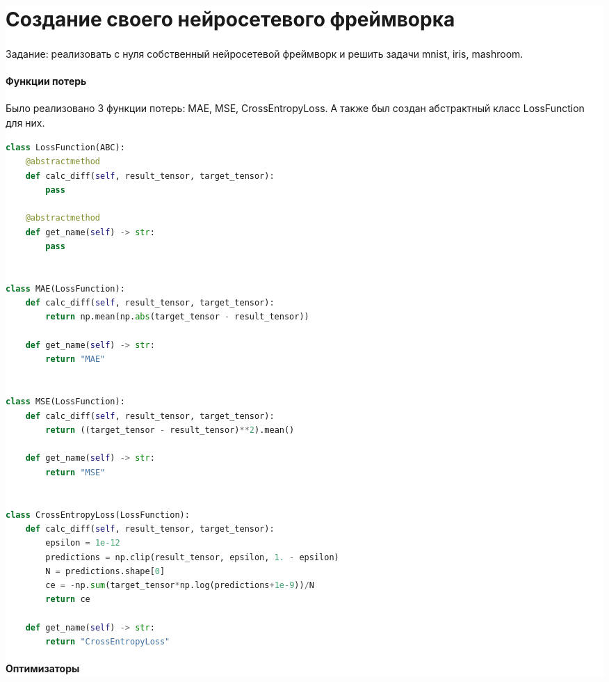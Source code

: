 

# Создание своего нейросетевого фреймворка

Задание: реализовать с нуля собственный нейросетевой фреймворк и решить задачи mnist, iris, mashroom.

#### Функции потерь

Было реализовано 3 функции потерь: MAE, MSE, CrossEntropyLoss. А также был создан абстрактный класс LossFunction для них. 

```python
class LossFunction(ABC):
    @abstractmethod
    def calc_diff(self, result_tensor, target_tensor):
        pass

    @abstractmethod
    def get_name(self) -> str:
        pass


class MAE(LossFunction):
    def calc_diff(self, result_tensor, target_tensor):
        return np.mean(np.abs(target_tensor - result_tensor))

    def get_name(self) -> str:
        return "MAE"


class MSE(LossFunction):
    def calc_diff(self, result_tensor, target_tensor):
        return ((target_tensor - result_tensor)**2).mean()

    def get_name(self) -> str:
        return "MSE"
    

class CrossEntropyLoss(LossFunction):
    def calc_diff(self, result_tensor, target_tensor):
        epsilon = 1e-12
        predictions = np.clip(result_tensor, epsilon, 1. - epsilon)
        N = predictions.shape[0]
        ce = -np.sum(target_tensor*np.log(predictions+1e-9))/N
        return ce
    
    def get_name(self) -> str:
        return "CrossEntropyLoss"
```

#### Оптимизаторы
